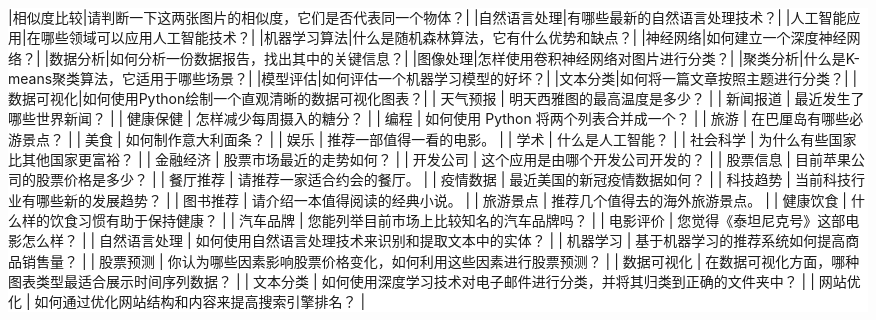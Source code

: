 |相似度比较|请判断一下这两张图片的相似度，它们是否代表同一个物体？|
|自然语言处理|有哪些最新的自然语言处理技术？|
|人工智能应用|在哪些领域可以应用人工智能技术？|
|机器学习算法|什么是随机森林算法，它有什么优势和缺点？|
|神经网络|如何建立一个深度神经网络？|
|数据分析|如何分析一份数据报告，找出其中的关键信息？|
|图像处理|怎样使用卷积神经网络对图片进行分类？|
|聚类分析|什么是K-means聚类算法，它适用于哪些场景？|
|模型评估|如何评估一个机器学习模型的好坏？|
|文本分类|如何将一篇文章按照主题进行分类？|
|数据可视化|如何使用Python绘制一个直观清晰的数据可视化图表？|
| 天气预报                                        | 明天西雅图的最高温度是多少？                                 |
| 新闻报道                                        | 最近发生了哪些世界新闻？                                     |
| 健康保健                                        | 怎样减少每周摄入的糖分？                                     |
| 编程                                            | 如何使用 Python 将两个列表合并成一个？                      |
| 旅游                                            | 在巴厘岛有哪些必游景点？                                     |
| 美食                                            | 如何制作意大利面条？                                         |
| 娱乐                                            | 推荐一部值得一看的电影。                                     |
| 学术                                            | 什么是人工智能？                                             |
| 社会科学                                        | 为什么有些国家比其他国家更富裕？                             |
| 金融经济                                        | 股票市场最近的走势如何？                                     |
| 开发公司 | 这个应用是由哪个开发公司开发的？ |
| 股票信息 | 目前苹果公司的股票价格是多少？ |
| 餐厅推荐 | 请推荐一家适合约会的餐厅。 |
| 疫情数据 | 最近美国的新冠疫情数据如何？ |
| 科技趋势 | 当前科技行业有哪些新的发展趋势？ |
| 图书推荐 | 请介绍一本值得阅读的经典小说。 |
| 旅游景点 | 推荐几个值得去的海外旅游景点。 |
| 健康饮食 | 什么样的饮食习惯有助于保持健康？ |
| 汽车品牌 | 您能列举目前市场上比较知名的汽车品牌吗？ |
| 电影评价 | 您觉得《泰坦尼克号》这部电影怎么样？ |
| 自然语言处理 | 如何使用自然语言处理技术来识别和提取文本中的实体？ |
| 机器学习 | 基于机器学习的推荐系统如何提高商品销售量？ |
| 股票预测 | 你认为哪些因素影响股票价格变化，如何利用这些因素进行股票预测？ |
| 数据可视化 | 在数据可视化方面，哪种图表类型最适合展示时间序列数据？ |
| 文本分类 | 如何使用深度学习技术对电子邮件进行分类，并将其归类到正确的文件夹中？ |
| 网站优化 | 如何通过优化网站结构和内容来提高搜索引擎排名？ |